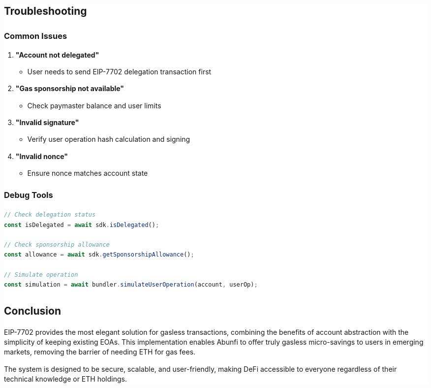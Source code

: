 ## Troubleshooting

### Common Issues

1. **"Account not delegated"**
   - User needs to send EIP-7702 delegation transaction first

2. **"Gas sponsorship not available"**
   - Check paymaster balance and user limits

3. **"Invalid signature"**
   - Verify user operation hash calculation and signing

4. **"Invalid nonce"**
   - Ensure nonce matches account state

### Debug Tools

```javascript
// Check delegation status
const isDelegated = await sdk.isDelegated();

// Check sponsorship allowance
const allowance = await sdk.getSponsorshipAllowance();

// Simulate operation
const simulation = await bundler.simulateUserOperation(account, userOp);
```

## Conclusion

EIP-7702 provides the most elegant solution for gasless transactions, combining the benefits of account abstraction with the simplicity of keeping existing EOAs. This implementation enables Abunfi to offer truly gasless micro-savings to users in emerging markets, removing the barrier of needing ETH for gas fees.

The system is designed to be secure, scalable, and user-friendly, making DeFi accessible to everyone regardless of their technical knowledge or ETH holdings.
